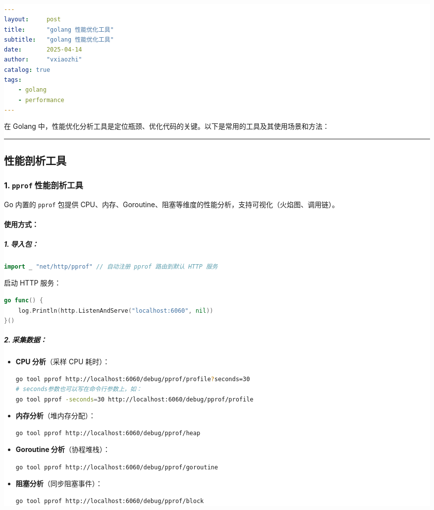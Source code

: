 ```yaml
---
layout:     post
title:      "golang 性能优化工具"
subtitle:   "golang 性能优化工具"
date:       2025-04-14
author:     "vxiaozhi"
catalog: true
tags:
    - golang
    - performance
---
```


在 Golang 中，性能优化分析工具是定位瓶颈、优化代码的关键。以下是常用的工具及其使用场景和方法：

---

## 性能剖析工具

### **1. `pprof` 性能剖析工具**

Go 内置的 `pprof` 包提供 CPU、内存、Goroutine、阻塞等维度的性能分析，支持可视化（火焰图、调用链）。

#### **使用方式**：

##### 1. **导入包**：
   ```go
   import _ "net/http/pprof" // 自动注册 pprof 路由到默认 HTTP 服务
   ```
   启动 HTTP 服务：
   ```go
   go func() {
       log.Println(http.ListenAndServe("localhost:6060", nil))
   }()
   ```

##### 2. **采集数据**：

- **CPU 分析**（采样 CPU 耗时）：
     ```bash
     go tool pprof http://localhost:6060/debug/pprof/profile?seconds=30
     # seconds参数也可以写在命令行参数上，如：
     go tool pprof -seconds=30 http://localhost:6060/debug/pprof/profile
     ```
- **内存分析**（堆内存分配）：
     ```bash
     go tool pprof http://localhost:6060/debug/pprof/heap
     ```
- **Goroutine 分析**（协程堆栈）：
     ```bash
     go tool pprof http://localhost:6060/debug/pprof/goroutine
     ```
- **阻塞分析**（同步阻塞事件）：
     ```bash
     go tool pprof http://localhost:6060/debug/pprof/block
     ```
     